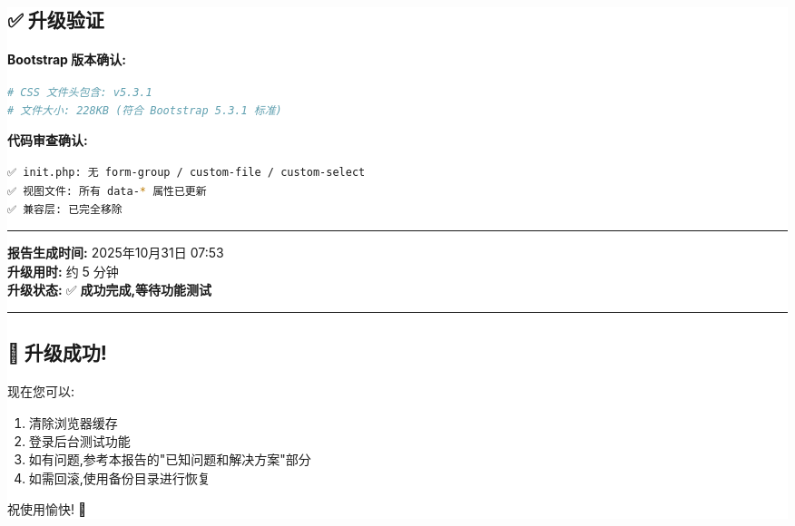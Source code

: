 
## ✅ 升级验证

**Bootstrap 版本确认:**
```bash
# CSS 文件头包含: v5.3.1
# 文件大小: 228KB (符合 Bootstrap 5.3.1 标准)
```

**代码审查确认:**
```bash
✅ init.php: 无 form-group / custom-file / custom-select
✅ 视图文件: 所有 data-* 属性已更新
✅ 兼容层: 已完全移除
```

---

**报告生成时间:** 2025年10月31日 07:53  
**升级用时:** 约 5 分钟  
**升级状态:** ✅ **成功完成,等待功能测试**

---

## 🎉 升级成功!

现在您可以:
1. 清除浏览器缓存
2. 登录后台测试功能
3. 如有问题,参考本报告的"已知问题和解决方案"部分
4. 如需回滚,使用备份目录进行恢复

祝使用愉快! 🚀
